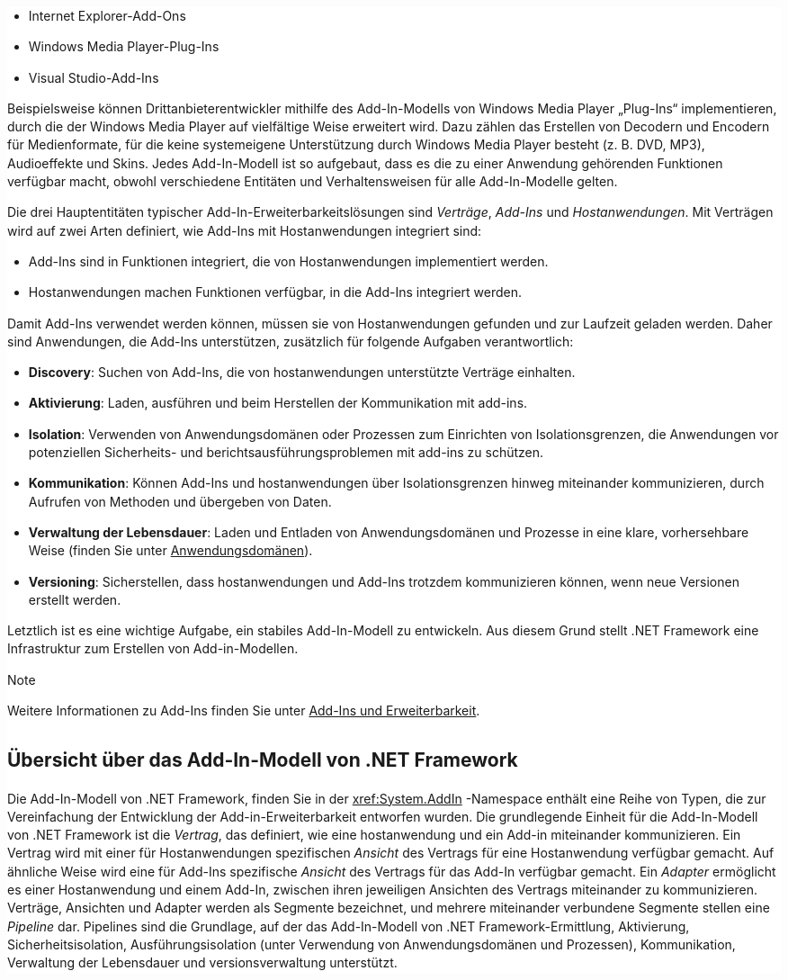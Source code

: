 -   Internet Explorer-Add-Ons  
  
-   Windows Media Player-Plug-Ins  
  
-   Visual Studio-Add-Ins  
  
 Beispielsweise können Drittanbieterentwickler mithilfe des Add-In-Modells von Windows Media Player „Plug-Ins“ implementieren, durch die der Windows Media Player auf vielfältige Weise erweitert wird. Dazu zählen das Erstellen von Decodern und Encodern für Medienformate, für die keine systemeigene Unterstützung durch Windows Media Player besteht (z. B. DVD, MP3), Audioeffekte und Skins. Jedes Add-In-Modell ist so aufgebaut, dass es die zu einer Anwendung gehörenden Funktionen verfügbar macht, obwohl verschiedene Entitäten und Verhaltensweisen für alle Add-In-Modelle gelten.  
  
 Die drei Hauptentitäten typischer Add-In-Erweiterbarkeitslösungen sind *Verträge*, *Add-Ins* und *Hostanwendungen*. Mit Verträgen wird auf zwei Arten definiert, wie Add-Ins mit Hostanwendungen integriert sind:  
  
-   Add-Ins sind in Funktionen integriert, die von Hostanwendungen implementiert werden.  
  
-   Hostanwendungen machen Funktionen verfügbar, in die Add-Ins integriert werden.  
  
 Damit Add-Ins verwendet werden können, müssen sie von Hostanwendungen gefunden und zur Laufzeit geladen werden. Daher sind Anwendungen, die Add-Ins unterstützen, zusätzlich für folgende Aufgaben verantwortlich:  
  
-   **Discovery**: Suchen von Add-Ins, die von hostanwendungen unterstützte Verträge einhalten.  
  
-   **Aktivierung**: Laden, ausführen und beim Herstellen der Kommunikation mit add-ins.  
  
-   **Isolation**: Verwenden von Anwendungsdomänen oder Prozessen zum Einrichten von Isolationsgrenzen, die Anwendungen vor potenziellen Sicherheits- und berichtsausführungsproblemen mit add-ins zu schützen.  
  
-   **Kommunikation**: Können Add-Ins und hostanwendungen über Isolationsgrenzen hinweg miteinander kommunizieren, durch Aufrufen von Methoden und übergeben von Daten.  
  
-   **Verwaltung der Lebensdauer**: Laden und Entladen von Anwendungsdomänen und Prozesse in eine klare, vorhersehbare Weise (finden Sie unter [Anwendungsdomänen](../../../../docs/framework/app-domains/application-domains.md)).  
  
-   **Versioning**: Sicherstellen, dass hostanwendungen und Add-Ins trotzdem kommunizieren können, wenn neue Versionen erstellt werden.  
  
 Letztlich ist es eine wichtige Aufgabe, ein stabiles Add-In-Modell zu entwickeln. Aus diesem Grund stellt .NET Framework eine Infrastruktur zum Erstellen von Add-in-Modellen.  
  
> [!NOTE]
>  Weitere Informationen zu Add-Ins finden Sie unter [Add-Ins und Erweiterbarkeit](/previous-versions/dotnet/netframework-4.0/bb384200(v%3dvs.100)).  
  
<a name="NETFrameworkAddInModelOverview"></a>   
## <a name="net-framework-add-in-model-overview"></a>Übersicht über das Add-In-Modell von .NET Framework  
 Die Add-In-Modell von .NET Framework, finden Sie in der <xref:System.AddIn> -Namespace enthält eine Reihe von Typen, die zur Vereinfachung der Entwicklung der Add-in-Erweiterbarkeit entworfen wurden. Die grundlegende Einheit für die Add-In-Modell von .NET Framework ist die *Vertrag*, das definiert, wie eine hostanwendung und ein Add-in miteinander kommunizieren. Ein Vertrag wird mit einer für Hostanwendungen spezifischen *Ansicht* des Vertrags für eine Hostanwendung verfügbar gemacht. Auf ähnliche Weise wird eine für Add-Ins spezifische *Ansicht* des Vertrags für das Add-In verfügbar gemacht. Ein *Adapter* ermöglicht es einer Hostanwendung und einem Add-In, zwischen ihren jeweiligen Ansichten des Vertrags miteinander zu kommunizieren. Verträge, Ansichten und Adapter werden als Segmente bezeichnet, und mehrere miteinander verbundene Segmente stellen eine *Pipeline* dar. Pipelines sind die Grundlage, auf der das Add-In-Modell von .NET Framework-Ermittlung, Aktivierung, Sicherheitsisolation, Ausführungsisolation (unter Verwendung von Anwendungsdomänen und Prozessen), Kommunikation, Verwaltung der Lebensdauer und versionsverwaltung unterstützt.  
  